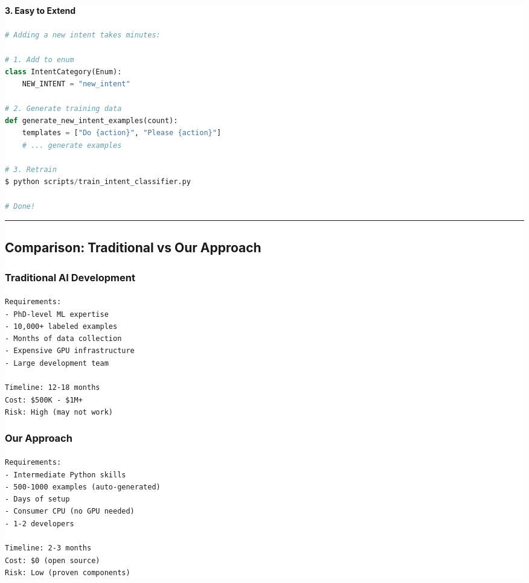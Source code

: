 #### 3. Easy to Extend
```python
# Adding a new intent takes minutes:

# 1. Add to enum
class IntentCategory(Enum):
    NEW_INTENT = "new_intent"

# 2. Generate training data
def generate_new_intent_examples(count):
    templates = ["Do {action}", "Please {action}"]
    # ... generate examples

# 3. Retrain
$ python scripts/train_intent_classifier.py

# Done!
```

---

## Comparison: Traditional vs Our Approach

### Traditional AI Development

```
Requirements:
- PhD-level ML expertise
- 10,000+ labeled examples
- Months of data collection
- Expensive GPU infrastructure
- Large development team

Timeline: 12-18 months
Cost: $500K - $1M+
Risk: High (may not work)
```

### Our Approach

```
Requirements:
- Intermediate Python skills
- 500-1000 examples (auto-generated)
- Days of setup
- Consumer CPU (no GPU needed)
- 1-2 developers

Timeline: 2-3 months
Cost: $0 (open source)
Risk: Low (proven components)
```
